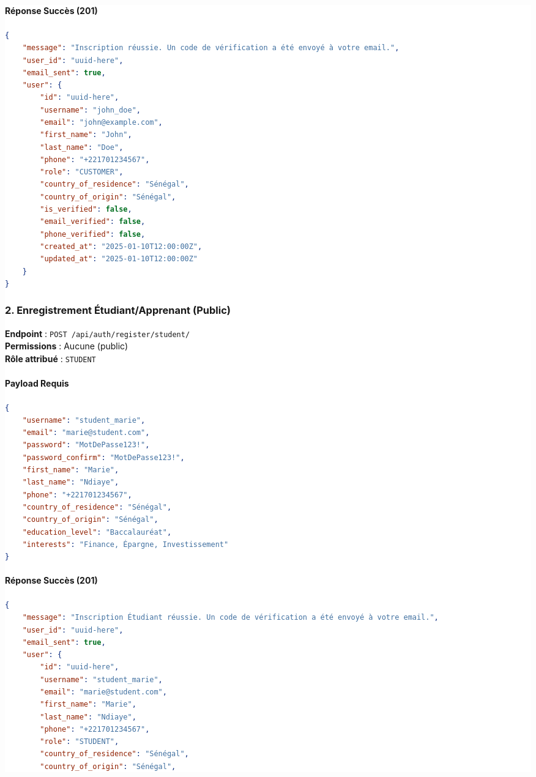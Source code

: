 #### **Réponse Succès (201)**
```json
{
    "message": "Inscription réussie. Un code de vérification a été envoyé à votre email.",
    "user_id": "uuid-here",
    "email_sent": true,
    "user": {
        "id": "uuid-here",
        "username": "john_doe",
        "email": "john@example.com",
        "first_name": "John",
        "last_name": "Doe",
        "phone": "+221701234567",
        "role": "CUSTOMER",
        "country_of_residence": "Sénégal",
        "country_of_origin": "Sénégal",
        "is_verified": false,
        "email_verified": false,
        "phone_verified": false,
        "created_at": "2025-01-10T12:00:00Z",
        "updated_at": "2025-01-10T12:00:00Z"
    }
}
```

### 2. **Enregistrement Étudiant/Apprenant** (Public)

**Endpoint** : `POST /api/auth/register/student/`  
**Permissions** : Aucune (public)  
**Rôle attribué** : `STUDENT`

#### **Payload Requis**
```json
{
    "username": "student_marie",
    "email": "marie@student.com",
    "password": "MotDePasse123!",
    "password_confirm": "MotDePasse123!",
    "first_name": "Marie",
    "last_name": "Ndiaye",
    "phone": "+221701234567",
    "country_of_residence": "Sénégal",
    "country_of_origin": "Sénégal",
    "education_level": "Baccalauréat",
    "interests": "Finance, Épargne, Investissement"
}
```

#### **Réponse Succès (201)**
```json
{
    "message": "Inscription Étudiant réussie. Un code de vérification a été envoyé à votre email.",
    "user_id": "uuid-here",
    "email_sent": true,
    "user": {
        "id": "uuid-here",
        "username": "student_marie",
        "email": "marie@student.com",
        "first_name": "Marie",
        "last_name": "Ndiaye",
        "phone": "+221701234567",
        "role": "STUDENT",
        "country_of_residence": "Sénégal",
        "country_of_origin": "Sénégal",
```